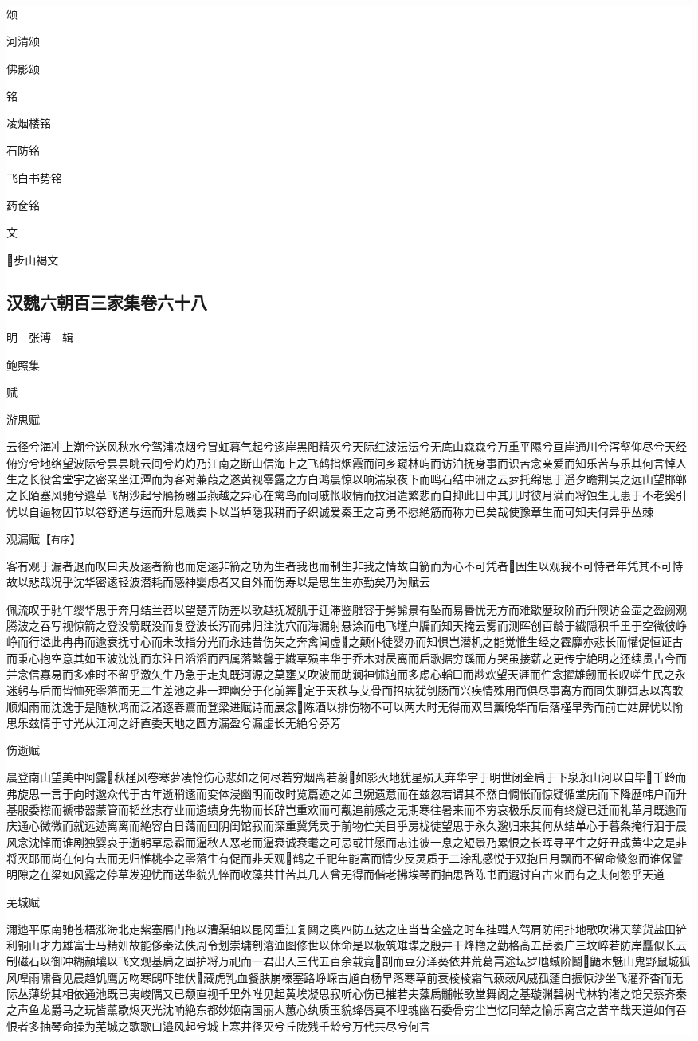 颂  

河清颂  

佛影颂  

铭  

凌烟楼铭  

石防铭  

飞白书势铭  

药奁铭  

文  

步山褐文  

## 汉魏六朝百三家集卷六十八  

明　张溥　辑  

鲍照集  

赋  

游思赋  

云径兮海冲上潮兮送风秋水兮驾浦凉烟兮冒虹暮气起兮逺岸黒阳精灭兮天际红波沄沄兮无底山森森兮万重平隰兮亘岸通川兮泻壑仰尽兮天经俯穷兮地络望波际兮昙昙眺云间兮灼灼乃江南之断山信海上之飞鹤指烟霞而问乡窥林屿而访泊抚身事而识苦念亲爱而知乐苦与乐其何言悼人生之长役舍堂宇之密亲坐江潭而为客对蒹葭之遂黄视零露之方白鸿晨惊以响湍泉夜下而鸣石结中洲之云萝托绵思于遥夕瞻荆吴之远山望邯郸之长陌塞风驰兮邉草飞胡沙起兮鴈扬翮虽燕越之异心在禽鸟而同戚怅收情而抆泪遣繁悲而自抑此日中其几时彼月满而将蚀生无患于不老奚引忧以自逼物因节以卷舒道与运而升息贱卖卜以当垆隠我耕而子织诚爱秦王之竒勇不愿絶筋而称力已矣哉使豫章生而可知夫何异乎丛棘  

观漏赋【`有序`】  

客有观于漏者退而叹曰夫及逺者箭也而定逺非箭之功为生者我也而制生非我之情故自箭而为心不可凭者因生以观我不可恃者年凭其不可恃故以悲哉况乎沈华密逺轻波潜耗而感神婴虑者又自外而伤寿以是思生生亦勤矣乃为赋云  

佩流叹于驰年缨华思于奔月结兰苕以望楚弄防差以歌越抚凝肌于迁滞鉴雕容于髣髴景有坠而易昬忧无方而难歇歴玫阶而升隩访金壶之盈阙观腾波之吞写视惊箭之登没箭既没而复登波长泻而弗归注沈穴而海漏射悬涂而电飞墐户牖而知天掩云雾而测晖创百龄于纎隠积千里于空微彼峥峥而行溢此冉冉而逾衰抚寸心而未改指分光而永违昔伤矢之奔禽闻虚之颠仆徒婴刅而知惧岂潜机之能觉惟生经之靃靡亦悲长而懽促恒证古而秉心抱空意其如玉波沈沈而东注日滔滔而西属落繁馨于纎草殒丰华于乔木对昃离而后歌据穷蹊而方哭虽接薪之更传宁絶明之还续贯古今而并念信寡易而多难时不留乎激矢生乃急于走丸既河源之莫壅又吹波而助澜神怵逈而多虑心轁□而尠欢望天涯而伫念擢雄劒而长叹嗟生民之永迷躬与后而皆恤死零落而无二生差池之非一理幽分于化前筭定于天秩与艾骨而招病犹刳肠而兴疾情殊用而俱尽事离方而同失聊弭志以髙歌顺烟雨而沈逸于是随秋鸿而泛渚逐春鷰而登梁进赋诗而展念陈酒以排伤物不可以两大时无得而双昌薰晩华而后落槿早秀而前亡姑屏忧以愉思乐兹情于寸光从江河之纡直委天地之圆方漏盈兮漏虚长无絶兮芬芳  

伤逝赋  

晨登南山望美中阿露秋槿风卷寒萝凄怆伤心悲如之何尽若穷烟离若翦如影灭地犹星殒天弃华宇于明世闭金扄于下泉永山河以自毕千龄而弗旋思一言于向时邈众代于古年逝稍逺而变体浸幽明而改时览篇迹之如旦婉遗意而在兹忽若谓其不然自惆怅而惊疑循堂庑而下降歴帏户而升基服委襟而褫带器蒙管而韬丝志存业而遗绩身先物而长辞岂重欢而可觏追前感之无期寒往暑来而不穷哀极乐反而有终燧已迁而礼革月既逾而庆通心微微而就远迹离离而絶容白日蔼而回阴闺馆寂而深重冀凭灵于前物伫美目乎房栊徒望思于永久邈归来其何从结单心于暮条掩行泪于晨风念沈悼而谁剧独婴哀于逝躬草忌霜而逼秋人恶老而逼衰诚衰耄之可忌或甘愿而志违彼一息之短景乃累恨之长晖寻平生之好丑成黄尘之是非将灭耶而尚在何有去而无归惟桃李之零落生有促而非夭观鹤之千祀年能富而情少反灵质于二涂乱感悦于双抱日月飘而不留命倐忽而谁保譬明隙之在梁如风露之停草发迎忧而送华貌先悴而收藻共甘苦其几人曾无得而偕老拂埃琴而抽思啓陈书而遐讨自古来而有之夫何怨乎天道  

芜城赋  

濔迆平原南驰苍梧涨海北走紫塞鴈门拖以漕渠轴以昆冈重江复闗之奥四防五达之庄当昔全盛之时车挂轊人驾肩防闬扑地歌吹沸天孶货盐田铲利铜山才力雄富士马精妍故能侈秦法佚周令划崇墉刳濬洫图修世以休命是以板筑雉堞之殷井干烽橹之勤格髙五岳袤广三坟崪若防岸矗似长云制磁石以御冲糊頳壤以飞文观基扄之固护将万祀而一君出入三代五百余载竟剖而豆分泽葵依井荒葛罥途坛罗虺蜮阶鬬鼯木魅山鬼野鼠城狐风嘷雨啸昏见晨趋饥鹰厉吻寒鸱吓雏伏藏虎乳血餐肤崩榛塞路峥嵘古馗白杨早落寒草前衰棱棱霜气蔌蔌风威孤蓬自振惊沙坐飞灌莽杳而无际丛薄纷其相依通池既已夷峻隅又已颓直视千里外唯见起黄埃凝思寂听心伤已摧若夫藻扄黼帐歌堂舞阁之基璇渊碧树弋林钓渚之馆吴蔡齐秦之声鱼龙爵马之玩皆薰歇烬灭光沈响絶东都妙姬南国丽人蕙心纨质玉貌绛唇莫不埋魂幽石委骨穷尘岂忆同辇之愉乐离宫之苦辛哉天道如何吞恨者多抽琴命操为芜城之歌歌曰邉风起兮城上寒井径灭兮丘陇残千龄兮万代共尽兮何言  
